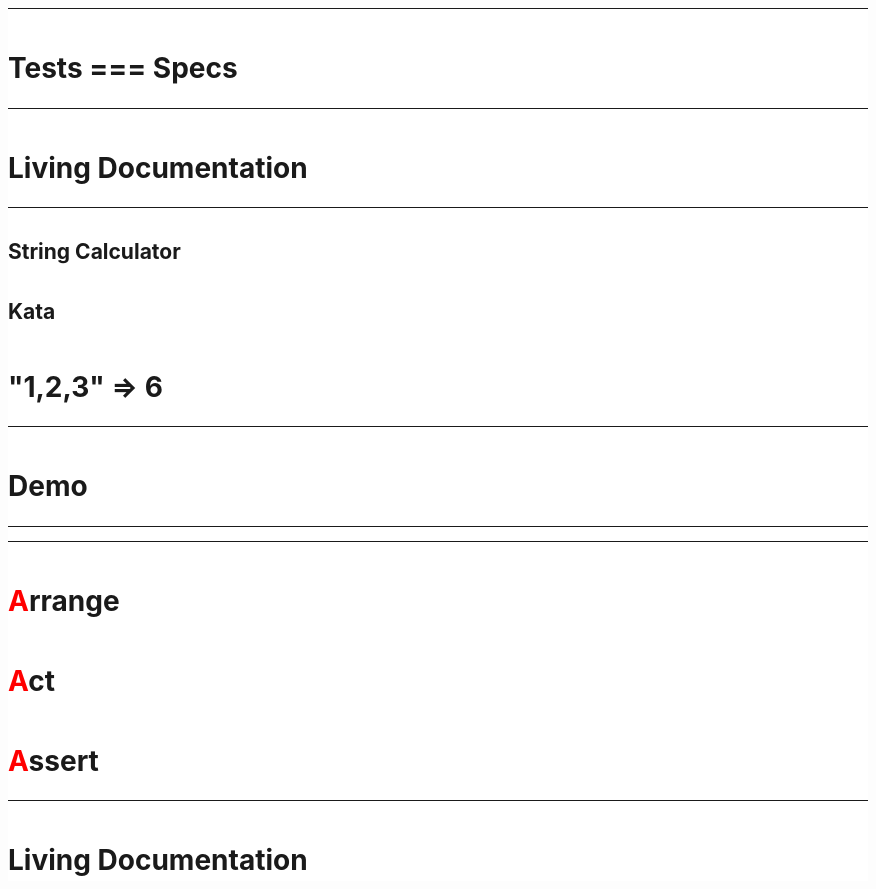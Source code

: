 ----



# Tests === Specs

----



# Living Documentation

----



## String Calculator

## Kata

# "1,2,3" => 6

----




# Demo

---



----



# <span style="color: red;">A</span>rrange

# <span style="color: red;">A</span>ct

# <span style="color: red;">A</span>ssert

----



# Living Documentation
